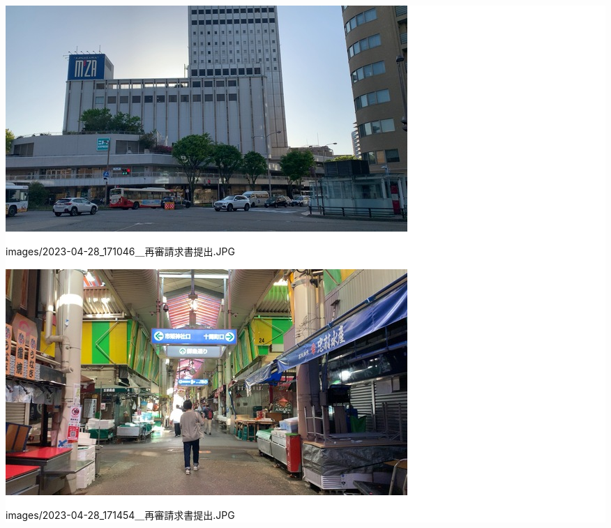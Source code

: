 ![images/2023-04-28_171046＿再審請求書提出.JPG](images/2023-04-28_171046＿再審請求書提出.JPG)
<div class="img_name">
images/2023-04-28_171046＿再審請求書提出.JPG

</div>

![images/2023-04-28_171454＿再審請求書提出.JPG](images/2023-04-28_171454＿再審請求書提出.JPG)
<div class="img_name">
images/2023-04-28_171454＿再審請求書提出.JPG

</div>
